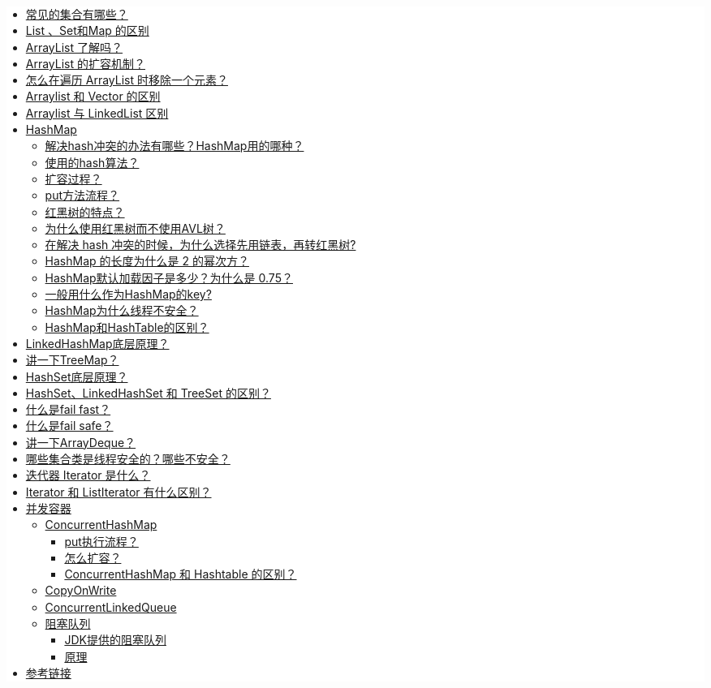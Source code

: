 



- [常见的集合有哪些？](#%E5%B8%B8%E8%A7%81%E7%9A%84%E9%9B%86%E5%90%88%E6%9C%89%E5%93%AA%E4%BA%9B)
- [List 、Set和Map 的区别](#list-set%E5%92%8Cmap-%E7%9A%84%E5%8C%BA%E5%88%AB)
- [ArrayList 了解吗？](#arraylist-%E4%BA%86%E8%A7%A3%E5%90%97)
- [ArrayList 的扩容机制？](#arraylist-%E7%9A%84%E6%89%A9%E5%AE%B9%E6%9C%BA%E5%88%B6)
- [怎么在遍历 ArrayList 时移除一个元素？](#%E6%80%8E%E4%B9%88%E5%9C%A8%E9%81%8D%E5%8E%86-arraylist-%E6%97%B6%E7%A7%BB%E9%99%A4%E4%B8%80%E4%B8%AA%E5%85%83%E7%B4%A0)
- [Arraylist 和 Vector 的区别](#arraylist-%E5%92%8C-vector-%E7%9A%84%E5%8C%BA%E5%88%AB)
- [Arraylist 与 LinkedList 区别](#arraylist-%E4%B8%8E-linkedlist-%E5%8C%BA%E5%88%AB)
- [HashMap](#hashmap)
  - [解决hash冲突的办法有哪些？HashMap用的哪种？](#%E8%A7%A3%E5%86%B3hash%E5%86%B2%E7%AA%81%E7%9A%84%E5%8A%9E%E6%B3%95%E6%9C%89%E5%93%AA%E4%BA%9Bhashmap%E7%94%A8%E7%9A%84%E5%93%AA%E7%A7%8D)
  - [使用的hash算法？](#%E4%BD%BF%E7%94%A8%E7%9A%84hash%E7%AE%97%E6%B3%95)
  - [扩容过程？](#%E6%89%A9%E5%AE%B9%E8%BF%87%E7%A8%8B)
  - [put方法流程？](#put%E6%96%B9%E6%B3%95%E6%B5%81%E7%A8%8B)
  - [红黑树的特点？](#%E7%BA%A2%E9%BB%91%E6%A0%91%E7%9A%84%E7%89%B9%E7%82%B9)
  - [为什么使用红黑树而不使用AVL树？](#%E4%B8%BA%E4%BB%80%E4%B9%88%E4%BD%BF%E7%94%A8%E7%BA%A2%E9%BB%91%E6%A0%91%E8%80%8C%E4%B8%8D%E4%BD%BF%E7%94%A8avl%E6%A0%91)
  - [在解决 hash 冲突的时候，为什么选择先用链表，再转红黑树?](#%E5%9C%A8%E8%A7%A3%E5%86%B3-hash-%E5%86%B2%E7%AA%81%E7%9A%84%E6%97%B6%E5%80%99%E4%B8%BA%E4%BB%80%E4%B9%88%E9%80%89%E6%8B%A9%E5%85%88%E7%94%A8%E9%93%BE%E8%A1%A8%E5%86%8D%E8%BD%AC%E7%BA%A2%E9%BB%91%E6%A0%91)
  - [HashMap 的长度为什么是 2 的幂次方？](#hashmap-%E7%9A%84%E9%95%BF%E5%BA%A6%E4%B8%BA%E4%BB%80%E4%B9%88%E6%98%AF-2-%E7%9A%84%E5%B9%82%E6%AC%A1%E6%96%B9)
  - [HashMap默认加载因子是多少？为什么是 0.75？](#hashmap%E9%BB%98%E8%AE%A4%E5%8A%A0%E8%BD%BD%E5%9B%A0%E5%AD%90%E6%98%AF%E5%A4%9A%E5%B0%91%E4%B8%BA%E4%BB%80%E4%B9%88%E6%98%AF-075)
  - [一般用什么作为HashMap的key?](#%E4%B8%80%E8%88%AC%E7%94%A8%E4%BB%80%E4%B9%88%E4%BD%9C%E4%B8%BAhashmap%E7%9A%84key)
  - [HashMap为什么线程不安全？](#hashmap%E4%B8%BA%E4%BB%80%E4%B9%88%E7%BA%BF%E7%A8%8B%E4%B8%8D%E5%AE%89%E5%85%A8)
  - [HashMap和HashTable的区别？](#hashmap%E5%92%8Chashtable%E7%9A%84%E5%8C%BA%E5%88%AB)
- [LinkedHashMap底层原理？](#linkedhashmap%E5%BA%95%E5%B1%82%E5%8E%9F%E7%90%86)
- [讲一下TreeMap？](#%E8%AE%B2%E4%B8%80%E4%B8%8Btreemap)
- [HashSet底层原理？](#hashset%E5%BA%95%E5%B1%82%E5%8E%9F%E7%90%86)
- [HashSet、LinkedHashSet 和 TreeSet 的区别？](#hashsetlinkedhashset-%E5%92%8C-treeset-%E7%9A%84%E5%8C%BA%E5%88%AB)
- [什么是fail fast？](#%E4%BB%80%E4%B9%88%E6%98%AFfail-fast)
- [什么是fail safe？](#%E4%BB%80%E4%B9%88%E6%98%AFfail-safe)
- [讲一下ArrayDeque？](#%E8%AE%B2%E4%B8%80%E4%B8%8Barraydeque)
- [哪些集合类是线程安全的？哪些不安全？](#%E5%93%AA%E4%BA%9B%E9%9B%86%E5%90%88%E7%B1%BB%E6%98%AF%E7%BA%BF%E7%A8%8B%E5%AE%89%E5%85%A8%E7%9A%84%E5%93%AA%E4%BA%9B%E4%B8%8D%E5%AE%89%E5%85%A8)
- [迭代器 Iterator 是什么？](#%E8%BF%AD%E4%BB%A3%E5%99%A8-iterator-%E6%98%AF%E4%BB%80%E4%B9%88)
- [Iterator 和 ListIterator 有什么区别？](#iterator-%E5%92%8C-listiterator-%E6%9C%89%E4%BB%80%E4%B9%88%E5%8C%BA%E5%88%AB)
- [并发容器](#%E5%B9%B6%E5%8F%91%E5%AE%B9%E5%99%A8)
  - [ConcurrentHashMap](#concurrenthashmap)
    - [put执行流程？](#put%E6%89%A7%E8%A1%8C%E6%B5%81%E7%A8%8B)
    - [怎么扩容？](#%E6%80%8E%E4%B9%88%E6%89%A9%E5%AE%B9)
    - [ConcurrentHashMap 和 Hashtable 的区别？](#concurrenthashmap-%E5%92%8C-hashtable-%E7%9A%84%E5%8C%BA%E5%88%AB)
  - [CopyOnWrite](#copyonwrite)
  - [ConcurrentLinkedQueue](#concurrentlinkedqueue)
  - [阻塞队列](#%E9%98%BB%E5%A1%9E%E9%98%9F%E5%88%97)
    - [JDK提供的阻塞队列](#jdk%E6%8F%90%E4%BE%9B%E7%9A%84%E9%98%BB%E5%A1%9E%E9%98%9F%E5%88%97)
    - [原理](#%E5%8E%9F%E7%90%86)
- [参考链接](#%E5%8F%82%E8%80%83%E9%93%BE%E6%8E%A5)
